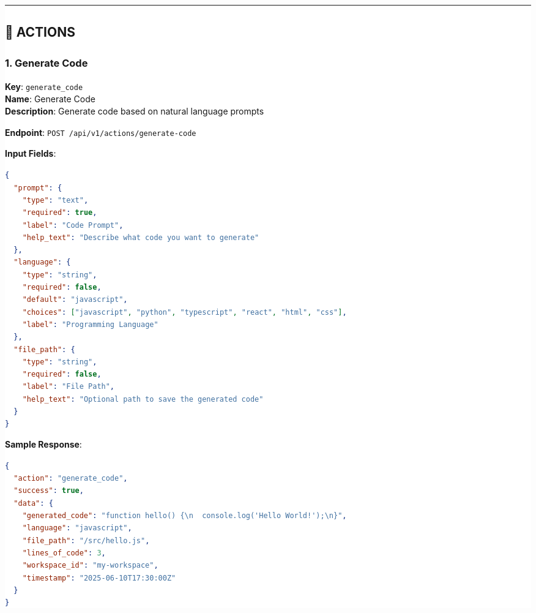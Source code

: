 ```json
```

---

## 🚀 **ACTIONS**

### **1. Generate Code**
**Key**: `generate_code`  
**Name**: Generate Code  
**Description**: Generate code based on natural language prompts  

**Endpoint**: `POST /api/v1/actions/generate-code`

**Input Fields**:
```json
{
  "prompt": {
    "type": "text",
    "required": true,
    "label": "Code Prompt",
    "help_text": "Describe what code you want to generate"
  },
  "language": {
    "type": "string",
    "required": false,
    "default": "javascript",
    "choices": ["javascript", "python", "typescript", "react", "html", "css"],
    "label": "Programming Language"
  },
  "file_path": {
    "type": "string",
    "required": false,
    "label": "File Path",
    "help_text": "Optional path to save the generated code"
  }
}
```

**Sample Response**:
```json
{
  "action": "generate_code",
  "success": true,
  "data": {
    "generated_code": "function hello() {\n  console.log('Hello World!');\n}",
    "language": "javascript",
    "file_path": "/src/hello.js",
    "lines_of_code": 3,
    "workspace_id": "my-workspace",
    "timestamp": "2025-06-10T17:30:00Z"
  }
}
```
